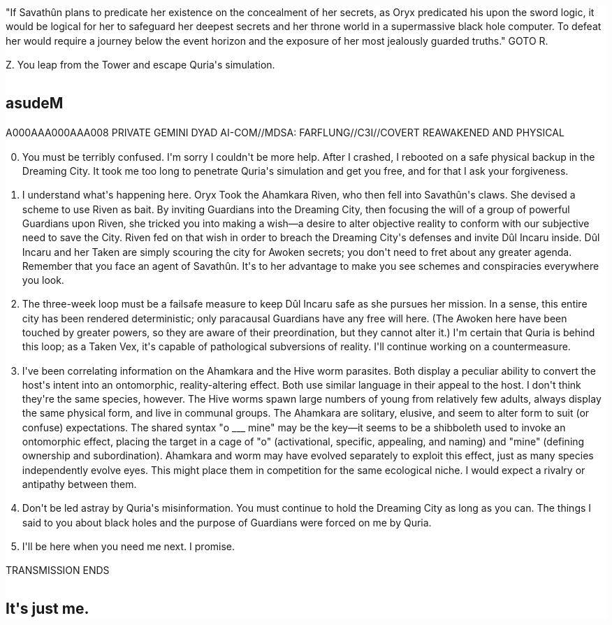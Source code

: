 "If Savathûn plans to predicate her existence on the concealment of her secrets, as Oryx predicated his upon the sword logic, it would be logical for her to safeguard her deepest secrets and her throne world in a supermassive black hole computer. To defeat her would require a journey below the event horizon and the exposure of her most jealously guarded truths." GOTO R.

Z. You leap from the Tower and escape Quria's simulation.

## asudeM

A000AAA000AAA008 PRIVATE GEMINI DYAD
AI-COM//MDSA: FARFLUNG//C3I//COVERT
REAWAKENED AND PHYSICAL

0. You must be terribly confused. I'm sorry I couldn't be more help. After I crashed, I rebooted on a safe physical backup in the Dreaming City. It took me too long to penetrate Quria's simulation and get you free, and for that I ask your forgiveness.

1. I understand what's happening here. Oryx Took the Ahamkara Riven, who then fell into Savathûn's claws. She devised a scheme to use Riven as bait. By inviting Guardians into the Dreaming City, then focusing the will of a group of powerful Guardians upon Riven, she tricked you into making a wish—a desire to alter objective reality to conform with our subjective need to save the City. Riven fed on that wish in order to breach the Dreaming City's defenses and invite Dûl Incaru inside. Dûl Incaru and her Taken are simply scouring the city for Awoken secrets; you don't need to fret about any greater agenda. Remember that you face an agent of Savathûn. It's to her advantage to make you see schemes and conspiracies everywhere you look.

2. The three-week loop must be a failsafe measure to keep Dûl Incaru safe as she pursues her mission. In a sense, this entire city has been rendered deterministic; only paracausal Guardians have any free will here. (The Awoken here have been touched by greater powers, so they are aware of their preordination, but they cannot alter it.) I'm certain that Quria is behind this loop; as a Taken Vex, it's capable of pathological subversions of reality. I'll continue working on a countermeasure.

3. I've been correlating information on the Ahamkara and the Hive worm parasites. Both display a peculiar ability to convert the host's intent into an ontomorphic, reality-altering effect. Both use similar language in their appeal to the host. I don't think they're the same species, however. The Hive worms spawn large numbers of young from relatively few adults, always display the same physical form, and live in communal groups. The Ahamkara are solitary, elusive, and seem to alter form to suit (or confuse) expectations. The shared syntax "o ___ mine" may be the key—it seems to be a shibboleth used to invoke an ontomorphic effect, placing the target in a cage of "o" (activational, specific, appealing, and naming) and "mine" (defining ownership and subordination). Ahamkara and worm may have evolved separately to exploit this effect, just as many species independently evolve eyes. This might place them in competition for the same ecological niche. I would expect a rivalry or antipathy between them.

4. Don't be led astray by Quria's misinformation. You must continue to hold the Dreaming City as long as you can. The things I said to you about black holes and the purpose of Guardians were forced on me by Quria.

5. I'll be here when you need me next. I promise.

TRANSMISSION ENDS

## It's just me.

